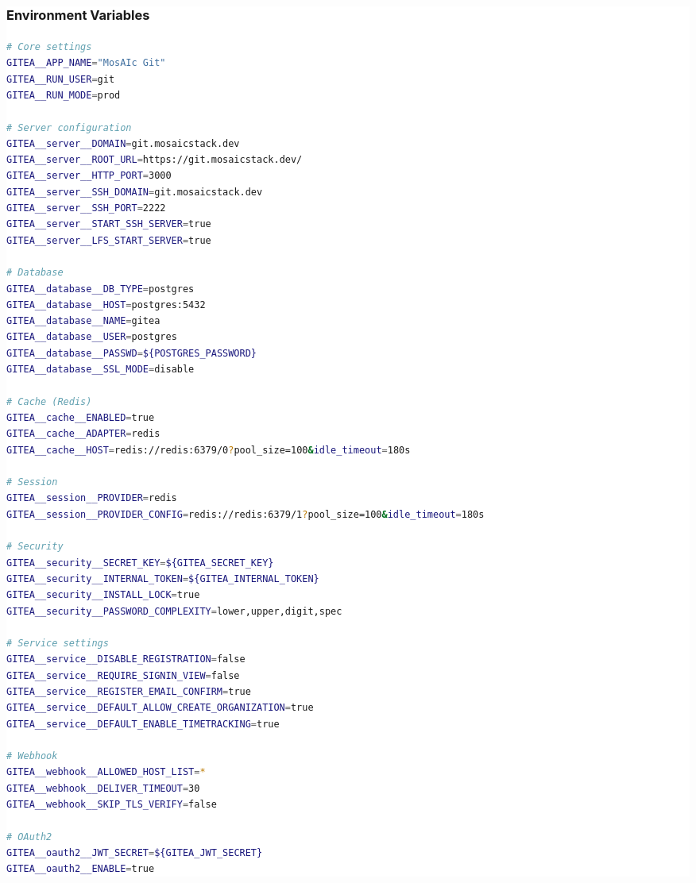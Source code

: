 ### Environment Variables

```bash
# Core settings
GITEA__APP_NAME="MosAIc Git"
GITEA__RUN_USER=git
GITEA__RUN_MODE=prod

# Server configuration
GITEA__server__DOMAIN=git.mosaicstack.dev
GITEA__server__ROOT_URL=https://git.mosaicstack.dev/
GITEA__server__HTTP_PORT=3000
GITEA__server__SSH_DOMAIN=git.mosaicstack.dev
GITEA__server__SSH_PORT=2222
GITEA__server__START_SSH_SERVER=true
GITEA__server__LFS_START_SERVER=true

# Database
GITEA__database__DB_TYPE=postgres
GITEA__database__HOST=postgres:5432
GITEA__database__NAME=gitea
GITEA__database__USER=postgres
GITEA__database__PASSWD=${POSTGRES_PASSWORD}
GITEA__database__SSL_MODE=disable

# Cache (Redis)
GITEA__cache__ENABLED=true
GITEA__cache__ADAPTER=redis
GITEA__cache__HOST=redis://redis:6379/0?pool_size=100&idle_timeout=180s

# Session
GITEA__session__PROVIDER=redis
GITEA__session__PROVIDER_CONFIG=redis://redis:6379/1?pool_size=100&idle_timeout=180s

# Security
GITEA__security__SECRET_KEY=${GITEA_SECRET_KEY}
GITEA__security__INTERNAL_TOKEN=${GITEA_INTERNAL_TOKEN}
GITEA__security__INSTALL_LOCK=true
GITEA__security__PASSWORD_COMPLEXITY=lower,upper,digit,spec

# Service settings
GITEA__service__DISABLE_REGISTRATION=false
GITEA__service__REQUIRE_SIGNIN_VIEW=false
GITEA__service__REGISTER_EMAIL_CONFIRM=true
GITEA__service__DEFAULT_ALLOW_CREATE_ORGANIZATION=true
GITEA__service__DEFAULT_ENABLE_TIMETRACKING=true

# Webhook
GITEA__webhook__ALLOWED_HOST_LIST=*
GITEA__webhook__DELIVER_TIMEOUT=30
GITEA__webhook__SKIP_TLS_VERIFY=false

# OAuth2
GITEA__oauth2__JWT_SECRET=${GITEA_JWT_SECRET}
GITEA__oauth2__ENABLE=true
```
